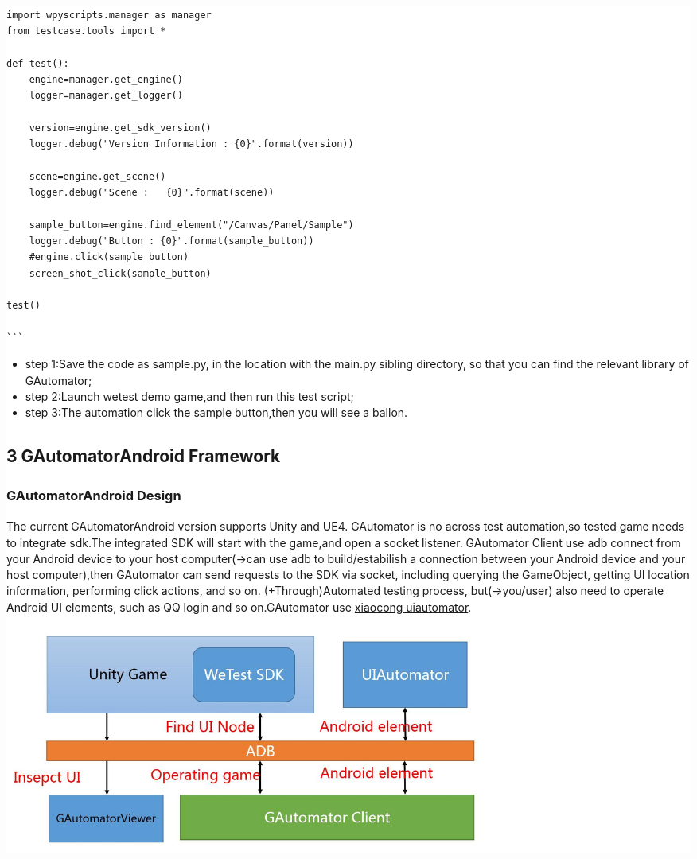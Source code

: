 	import wpyscripts.manager as manager
	from testcase.tools import *
	
	def test():
	    engine=manager.get_engine()
	    logger=manager.get_logger()
	
	    version=engine.get_sdk_version()
	    logger.debug("Version Information : {0}".format(version))
	
	    scene=engine.get_scene()
	    logger.debug("Scene :   {0}".format(scene))
	
	    sample_button=engine.find_element("/Canvas/Panel/Sample")
	    logger.debug("Button : {0}".format(sample_button))
		#engine.click(sample_button)
	    screen_shot_click(sample_button)
	
	test()
	
	```
- step 1:Save the code as sample.py, in the location with the main.py sibling directory, so that you can find the relevant library of GAutomator;
- step 2:Launch wetest demo game,and then run this test script;
- step 3:The automation click the sample button,then you will see a ballon. 

## 3 GAutomatorAndroid Framework
### GAutomatorAndroid Design
The current GAutomatorAndroid version  supports Unity and UE4. GAutomator is no across test automation,so tested game needs to integrate sdk.The integrated SDK will start with the game,and open a socket listener. GAutomator Client use adb connect from your Android device to your host computer(->can use adb to build/estabilish a connection between your Android device and your host computer),then GAutomator can send requests to the SDK via socket, including querying the GameObject, getting UI location information, performing click actions, and so on. (+Through)Automated testing process, but(->you/user) also need to operate Android UI elements, such as QQ login and so on.GAutomator use [xiaocong uiautomator](https://github.com/xiaocong/uiautomator).

<img src="doc/image/Ga_framework.jpg" alt="Drawing" width="600px" />
